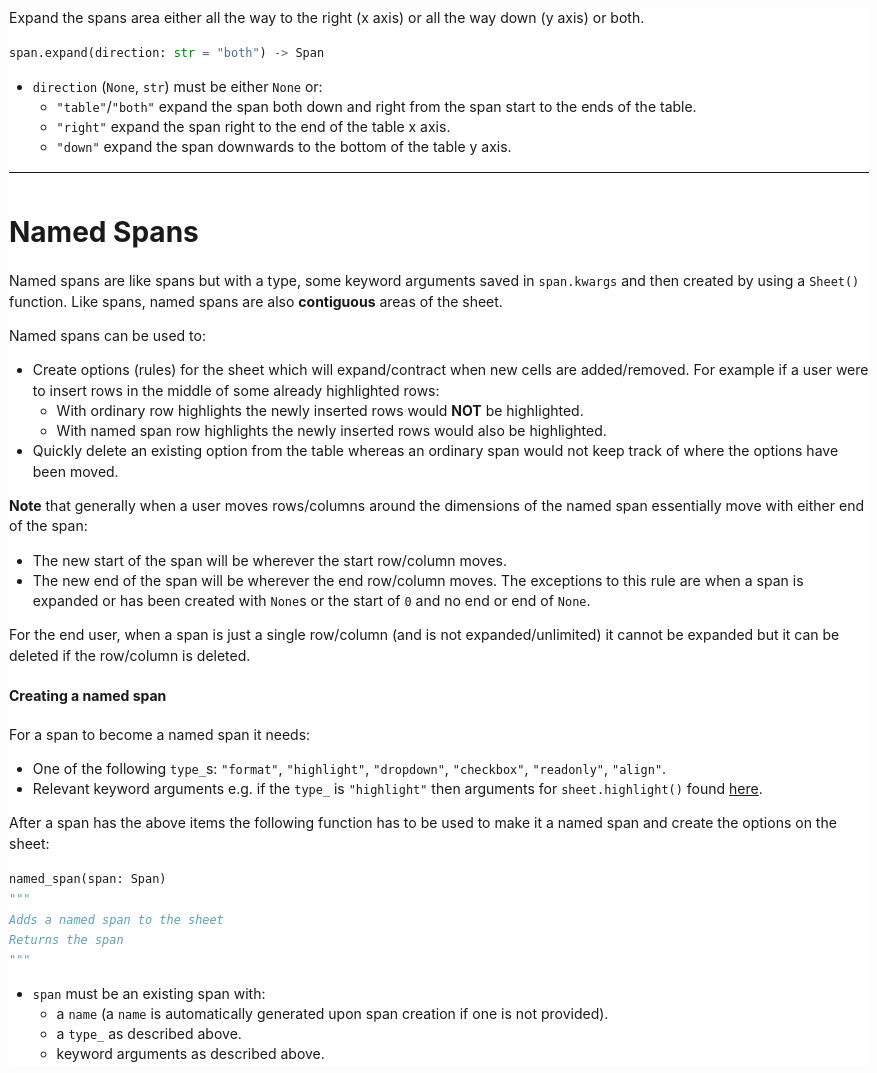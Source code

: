 Expand the spans area either all the way to the right (x axis) or all the way down (y axis) or both.

```python
span.expand(direction: str = "both") -> Span
```
- `direction` (`None`, `str`) must be either `None` or:
    - `"table"`/`"both"` expand the span both down and right from the span start to the ends of the table.
    - `"right"` expand the span right to the end of the table x axis.
    - `"down"` expand the span downwards to the bottom of the table y axis.

---
# **Named Spans**

Named spans are like spans but with a type, some keyword arguments saved in `span.kwargs` and then created by using a `Sheet()` function. Like spans, named spans are also **contiguous** areas of the sheet.

Named spans can be used to:
- Create options (rules) for the sheet which will expand/contract when new cells are added/removed. For example if a user were to insert rows in the middle of some already highlighted rows:
    - With ordinary row highlights the newly inserted rows would **NOT** be highlighted.
    - With named span row highlights the newly inserted rows would also be highlighted.
- Quickly delete an existing option from the table whereas an ordinary span would not keep track of where the options have been moved.

**Note** that generally when a user moves rows/columns around the dimensions of the named span essentially move with either end of the span:
- The new start of the span will be wherever the start row/column moves.
- The new end of the span will be wherever the end row/column moves.
The exceptions to this rule are when a span is expanded or has been created with `None`s or the start of `0` and no end or end of `None`.

For the end user, when a span is just a single row/column (and is not expanded/unlimited) it cannot be expanded but it can be deleted if the row/column is deleted.

#### **Creating a named span**

For a span to become a named span it needs:
- One of the following `type_`s: `"format"`, `"highlight"`, `"dropdown"`, `"checkbox"`, `"readonly"`, `"align"`.
- Relevant keyword arguments e.g. if the `type_` is `"highlight"` then arguments for `sheet.highlight()` found [here](https://github.com/ragardner/tksheet/wiki/Version-7#highlighting-cells).

After a span has the above items the following function has to be used to make it a named span and create the options on the sheet:

```python
named_span(span: Span)
"""
Adds a named span to the sheet
Returns the span
"""
```
- `span` must be an existing span with:
    - a `name` (a `name` is automatically generated upon span creation if one is not provided).
    - a `type_` as described above.
    - keyword arguments as described above.
